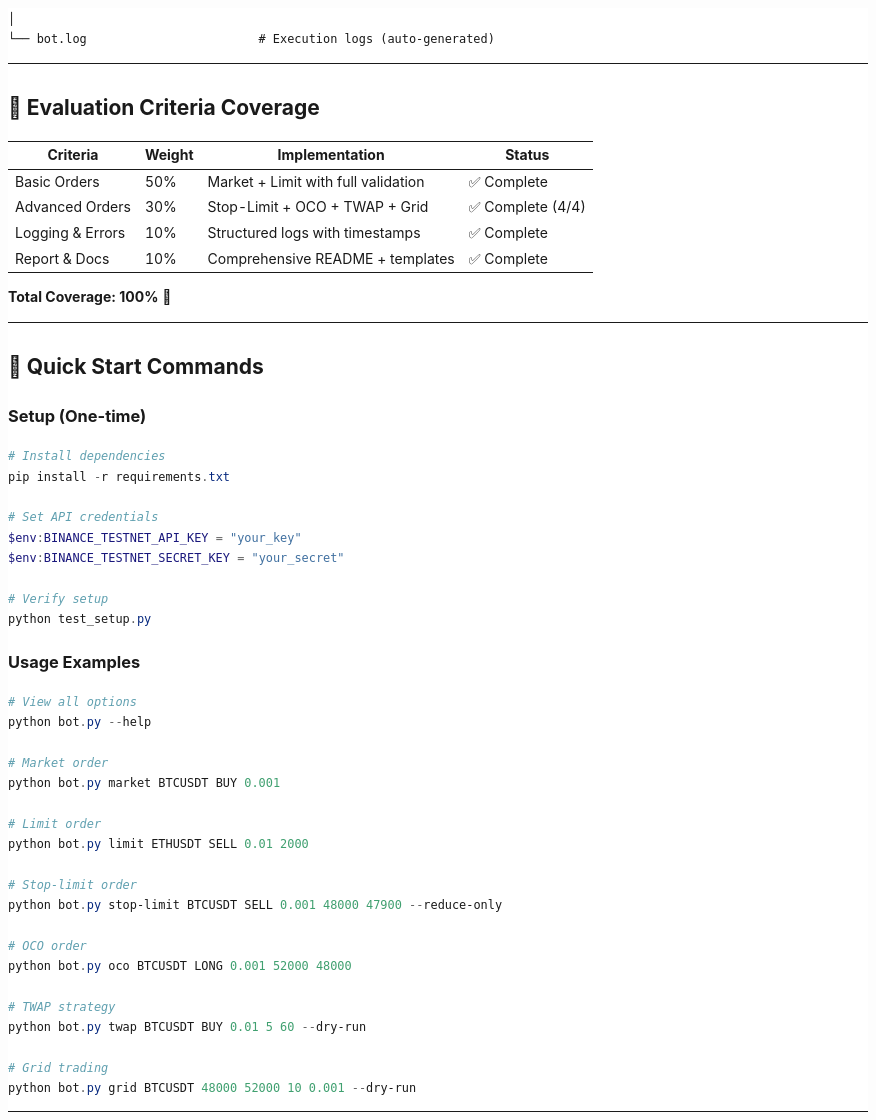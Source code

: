 ```
│
└── bot.log                        # Execution logs (auto-generated)
```

---

## 🎯 Evaluation Criteria Coverage

| Criteria | Weight | Implementation | Status |
|----------|--------|----------------|---------|
| Basic Orders | 50% | Market + Limit with full validation | ✅ Complete |
| Advanced Orders | 30% | Stop-Limit + OCO + TWAP + Grid | ✅ Complete (4/4) |
| Logging & Errors | 10% | Structured logs with timestamps | ✅ Complete |
| Report & Docs | 10% | Comprehensive README + templates | ✅ Complete |

**Total Coverage: 100%** 🎉

---

## 🚀 Quick Start Commands

### Setup (One-time)
```powershell
# Install dependencies
pip install -r requirements.txt

# Set API credentials
$env:BINANCE_TESTNET_API_KEY = "your_key"
$env:BINANCE_TESTNET_SECRET_KEY = "your_secret"

# Verify setup
python test_setup.py
```

### Usage Examples
```powershell
# View all options
python bot.py --help

# Market order
python bot.py market BTCUSDT BUY 0.001

# Limit order
python bot.py limit ETHUSDT SELL 0.01 2000

# Stop-limit order
python bot.py stop-limit BTCUSDT SELL 0.001 48000 47900 --reduce-only

# OCO order
python bot.py oco BTCUSDT LONG 0.001 52000 48000

# TWAP strategy
python bot.py twap BTCUSDT BUY 0.01 5 60 --dry-run

# Grid trading
python bot.py grid BTCUSDT 48000 52000 10 0.001 --dry-run
```

---